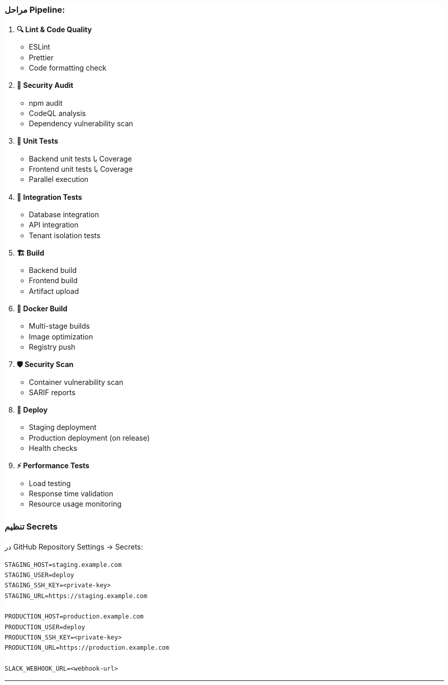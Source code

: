 ### مراحل Pipeline:

1. **🔍 Lint & Code Quality**
   - ESLint
   - Prettier
   - Code formatting check

2. **🔐 Security Audit**
   - npm audit
   - CodeQL analysis
   - Dependency vulnerability scan

3. **🧪 Unit Tests**
   - Backend unit tests با Coverage
   - Frontend unit tests با Coverage
   - Parallel execution

4. **🔗 Integration Tests**
   - Database integration
   - API integration
   - Tenant isolation tests

5. **🏗️ Build**
   - Backend build
   - Frontend build
   - Artifact upload

6. **🐳 Docker Build**
   - Multi-stage builds
   - Image optimization
   - Registry push

7. **🛡️ Security Scan**
   - Container vulnerability scan
   - SARIF reports

8. **🚀 Deploy**
   - Staging deployment
   - Production deployment (on release)
   - Health checks

9. **⚡ Performance Tests**
   - Load testing
   - Response time validation
   - Resource usage monitoring

### تنظیم Secrets

در GitHub Repository Settings → Secrets:

```
STAGING_HOST=staging.example.com
STAGING_USER=deploy
STAGING_SSH_KEY=<private-key>
STAGING_URL=https://staging.example.com

PRODUCTION_HOST=production.example.com
PRODUCTION_USER=deploy
PRODUCTION_SSH_KEY=<private-key>
PRODUCTION_URL=https://production.example.com

SLACK_WEBHOOK_URL=<webhook-url>
```

---